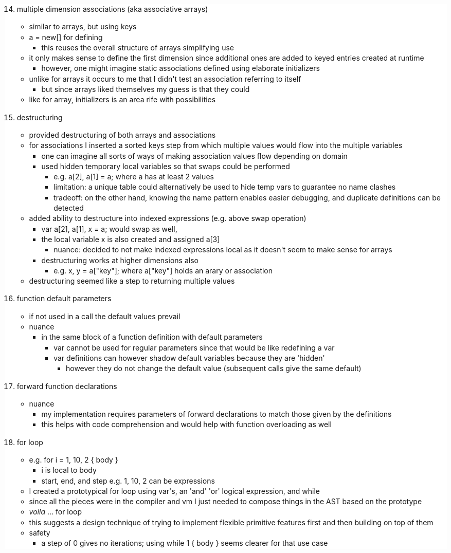 
14. multiple dimension associations (aka associative arrays)
    * similar to arrays, but using keys
    * a = new[] for defining
        * this reuses the overall structure of arrays simplifying use
    * it only makes sense to define the first dimension since additional ones are added to keyed entries created at runtime
        * however, one might imagine static associations defined using elaborate initializers
    * unlike for arrays it occurs to me that I didn't test an association referring to itself
        * but since arrays liked themselves my guess is that they could
    * like for array, initializers is an area rife with possibilities

15. destructuring
    * provided destructuring of both arrays and associations
    * for associations I inserted a sorted keys step from which multiple values would flow into the multiple variables
        * one can imagine all sorts of ways of making association values flow depending on domain
        * used hidden temporary local variables so that swaps could be performed
            * e.g. a[2], a[1] = a;   where a has at least 2 values
            * limitation: a unique table could alternatively be used to hide temp vars to guarantee no name clashes
            * tradeoff: on the other hand, knowing the name pattern enables easier debugging, and duplicate definitions can be detected
    * added ability to destructure into indexed expressions (e.g. above swap operation)
        * var a[2], a[1], x = a;  would swap as well,
        * the local variable x is also created and assigned a[3]
            * nuance: decided to not make indexed expressions local as it doesn't seem to make sense for arrays
        * destructuring works at higher dimensions also
            * e.g. x, y = a["key"];   where a["key"] holds an arary or association
    * destructuring seemed like a step to returning multiple values

16. function default parameters
    * if not used in a call the default values prevail
    * nuance
        * in the same block of a function definition with default parameters
            * var cannot be used for regular parameters since that would be like redefining a var
            * var definitions can however shadow default variables because they are 'hidden'
                * however they do not change the default value (subsequent calls give the same default)

17. forward function declarations
    * nuance
        * my implementation requires parameters of forward declarations to match those given by the definitions
        * this helps with code comprehension and would help with function overloading as well

18. for loop
    * e.g. for i = 1, 10, 2 { body }
        * i is local to body
        * start, end, and step e.g. 1, 10, 2 can be expressions
    * I created a prototypical for loop using var's, an 'and' 'or' logical expression, and while
    * since all the pieces were in the compiler and vm I just needed to compose things in the AST based on the prototype
    * *voila* ... for loop
    * this suggests a design technique of trying to implement flexible primitive features first and then building on top of them
    * safety
        * a step of 0 gives no iterations; using while 1 { body } seems clearer for that use case
